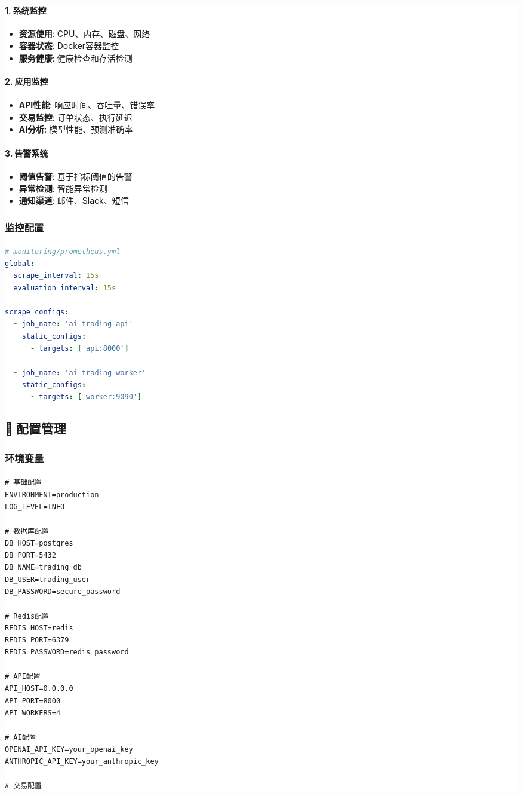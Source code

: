 #### 1. 系统监控
- **资源使用**: CPU、内存、磁盘、网络
- **容器状态**: Docker容器监控
- **服务健康**: 健康检查和存活检测

#### 2. 应用监控
- **API性能**: 响应时间、吞吐量、错误率
- **交易监控**: 订单状态、执行延迟
- **AI分析**: 模型性能、预测准确率

#### 3. 告警系统
- **阈值告警**: 基于指标阈值的告警
- **异常检测**: 智能异常检测
- **通知渠道**: 邮件、Slack、短信

### 监控配置

```yaml
# monitoring/prometheus.yml
global:
  scrape_interval: 15s
  evaluation_interval: 15s

scrape_configs:
  - job_name: 'ai-trading-api'
    static_configs:
      - targets: ['api:8000']
  
  - job_name: 'ai-trading-worker'
    static_configs:
      - targets: ['worker:9090']
```

## 🔧 配置管理

### 环境变量

```env
# 基础配置
ENVIRONMENT=production
LOG_LEVEL=INFO

# 数据库配置
DB_HOST=postgres
DB_PORT=5432
DB_NAME=trading_db
DB_USER=trading_user
DB_PASSWORD=secure_password

# Redis配置
REDIS_HOST=redis
REDIS_PORT=6379
REDIS_PASSWORD=redis_password

# API配置
API_HOST=0.0.0.0
API_PORT=8000
API_WORKERS=4

# AI配置
OPENAI_API_KEY=your_openai_key
ANTHROPIC_API_KEY=your_anthropic_key

# 交易配置
```